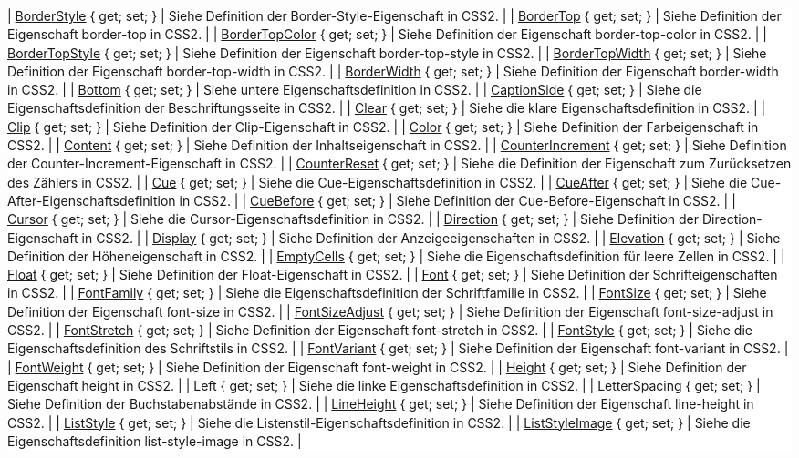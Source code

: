 | [BorderStyle](../../aspose.svg.dom.css/icss2properties/borderstyle/) { get; set; } | Siehe Definition der Border-Style-Eigenschaft in CSS2. |
| [BorderTop](../../aspose.svg.dom.css/icss2properties/bordertop/) { get; set; } | Siehe Definition der Eigenschaft border-top in CSS2. |
| [BorderTopColor](../../aspose.svg.dom.css/icss2properties/bordertopcolor/) { get; set; } | Siehe Definition der Eigenschaft border-top-color in CSS2. |
| [BorderTopStyle](../../aspose.svg.dom.css/icss2properties/bordertopstyle/) { get; set; } | Siehe Definition der Eigenschaft border-top-style in CSS2. |
| [BorderTopWidth](../../aspose.svg.dom.css/icss2properties/bordertopwidth/) { get; set; } | Siehe Definition der Eigenschaft border-top-width in CSS2. |
| [BorderWidth](../../aspose.svg.dom.css/icss2properties/borderwidth/) { get; set; } | Siehe Definition der Eigenschaft border-width in CSS2. |
| [Bottom](../../aspose.svg.dom.css/icss2properties/bottom/) { get; set; } | Siehe untere Eigenschaftsdefinition in CSS2. |
| [CaptionSide](../../aspose.svg.dom.css/icss2properties/captionside/) { get; set; } | Siehe die Eigenschaftsdefinition der Beschriftungsseite in CSS2. |
| [Clear](../../aspose.svg.dom.css/icss2properties/clear/) { get; set; } | Siehe die klare Eigenschaftsdefinition in CSS2. |
| [Clip](../../aspose.svg.dom.css/icss2properties/clip/) { get; set; } | Siehe Definition der Clip-Eigenschaft in CSS2. |
| [Color](../../aspose.svg.dom.css/icss2properties/color/) { get; set; } | Siehe Definition der Farbeigenschaft in CSS2. |
| [Content](../../aspose.svg.dom.css/icss2properties/content/) { get; set; } | Siehe Definition der Inhaltseigenschaft in CSS2. |
| [CounterIncrement](../../aspose.svg.dom.css/icss2properties/counterincrement/) { get; set; } | Siehe Definition der Counter-Increment-Eigenschaft in CSS2. |
| [CounterReset](../../aspose.svg.dom.css/icss2properties/counterreset/) { get; set; } | Siehe die Definition der Eigenschaft zum Zurücksetzen des Zählers in CSS2. |
| [Cue](../../aspose.svg.dom.css/icss2properties/cue/) { get; set; } | Siehe die Cue-Eigenschaftsdefinition in CSS2. |
| [CueAfter](../../aspose.svg.dom.css/icss2properties/cueafter/) { get; set; } | Siehe die Cue-After-Eigenschaftsdefinition in CSS2. |
| [CueBefore](../../aspose.svg.dom.css/icss2properties/cuebefore/) { get; set; } | Siehe Definition der Cue-Before-Eigenschaft in CSS2. |
| [Cursor](../../aspose.svg.dom.css/icss2properties/cursor/) { get; set; } | Siehe die Cursor-Eigenschaftsdefinition in CSS2. |
| [Direction](../../aspose.svg.dom.css/icss2properties/direction/) { get; set; } | Siehe Definition der Direction-Eigenschaft in CSS2. |
| [Display](../../aspose.svg.dom.css/icss2properties/display/) { get; set; } | Siehe Definition der Anzeigeeigenschaften in CSS2. |
| [Elevation](../../aspose.svg.dom.css/icss2properties/elevation/) { get; set; } | Siehe Definition der Höheneigenschaft in CSS2. |
| [EmptyCells](../../aspose.svg.dom.css/icss2properties/emptycells/) { get; set; } | Siehe die Eigenschaftsdefinition für leere Zellen in CSS2. |
| [Float](../../aspose.svg.dom.css/icss2properties/float/) { get; set; } | Siehe Definition der Float-Eigenschaft in CSS2. |
| [Font](../../aspose.svg.dom.css/icss2properties/font/) { get; set; } | Siehe Definition der Schrifteigenschaften in CSS2. |
| [FontFamily](../../aspose.svg.dom.css/icss2properties/fontfamily/) { get; set; } | Siehe die Eigenschaftsdefinition der Schriftfamilie in CSS2. |
| [FontSize](../../aspose.svg.dom.css/icss2properties/fontsize/) { get; set; } | Siehe Definition der Eigenschaft font-size in CSS2. |
| [FontSizeAdjust](../../aspose.svg.dom.css/icss2properties/fontsizeadjust/) { get; set; } | Siehe Definition der Eigenschaft font-size-adjust in CSS2. |
| [FontStretch](../../aspose.svg.dom.css/icss2properties/fontstretch/) { get; set; } | Siehe Definition der Eigenschaft font-stretch in CSS2. |
| [FontStyle](../../aspose.svg.dom.css/icss2properties/fontstyle/) { get; set; } | Siehe die Eigenschaftsdefinition des Schriftstils in CSS2. |
| [FontVariant](../../aspose.svg.dom.css/icss2properties/fontvariant/) { get; set; } | Siehe Definition der Eigenschaft font-variant in CSS2. |
| [FontWeight](../../aspose.svg.dom.css/icss2properties/fontweight/) { get; set; } | Siehe Definition der Eigenschaft font-weight in CSS2. |
| [Height](../../aspose.svg.dom.css/icss2properties/height/) { get; set; } | Siehe Definition der Eigenschaft height in CSS2. |
| [Left](../../aspose.svg.dom.css/icss2properties/left/) { get; set; } | Siehe die linke Eigenschaftsdefinition in CSS2. |
| [LetterSpacing](../../aspose.svg.dom.css/icss2properties/letterspacing/) { get; set; } | Siehe Definition der Buchstabenabstände in CSS2. |
| [LineHeight](../../aspose.svg.dom.css/icss2properties/lineheight/) { get; set; } | Siehe Definition der Eigenschaft line-height in CSS2. |
| [ListStyle](../../aspose.svg.dom.css/icss2properties/liststyle/) { get; set; } | Siehe die Listenstil-Eigenschaftsdefinition in CSS2. |
| [ListStyleImage](../../aspose.svg.dom.css/icss2properties/liststyleimage/) { get; set; } | Siehe die Eigenschaftsdefinition list-style-image in CSS2. |